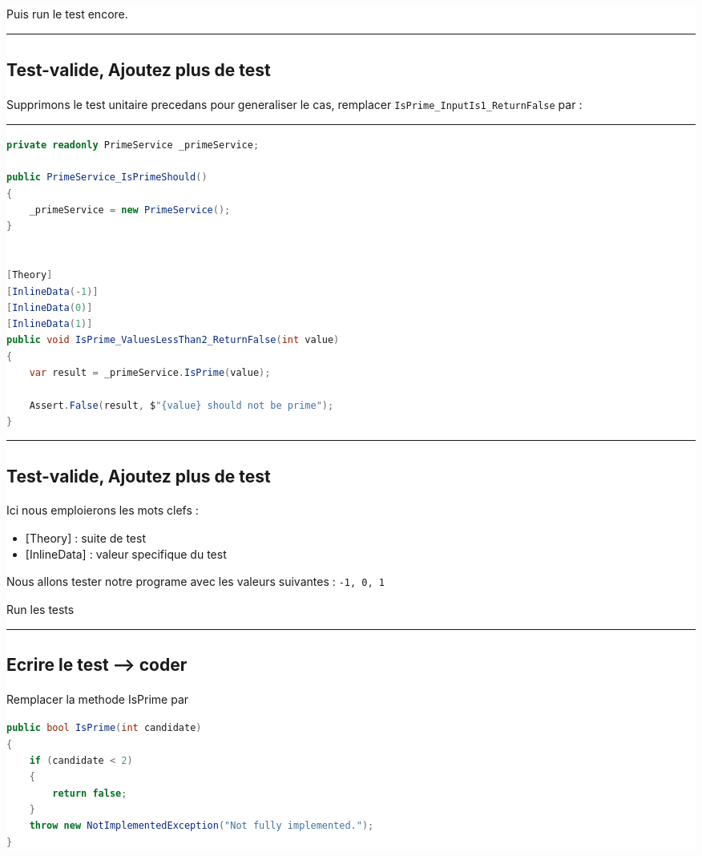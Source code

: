 Puis run le test encore.

---

## Test-valide, Ajoutez plus de test

Supprimons le test unitaire precedans pour generaliser le cas, remplacer `IsPrime_InputIs1_ReturnFalse` par :

---


```csharp
private readonly PrimeService _primeService;

public PrimeService_IsPrimeShould()
{
    _primeService = new PrimeService();
}


[Theory]
[InlineData(-1)]
[InlineData(0)]
[InlineData(1)]
public void IsPrime_ValuesLessThan2_ReturnFalse(int value)
{
    var result = _primeService.IsPrime(value);

    Assert.False(result, $"{value} should not be prime");
}
```

---

## Test-valide, Ajoutez plus de test

Ici nous emploierons les mots clefs :
- [Theory] : suite de test
- [InlineData] : valeur specifique du test

Nous allons tester notre programe avec les valeurs suivantes : `-1, 0, 1`

Run les tests

---


## Ecrire le test --> coder

Remplacer la methode IsPrime par 

```csharp
public bool IsPrime(int candidate)
{
    if (candidate < 2)
    {
        return false;
    }
    throw new NotImplementedException("Not fully implemented.");
}
```
